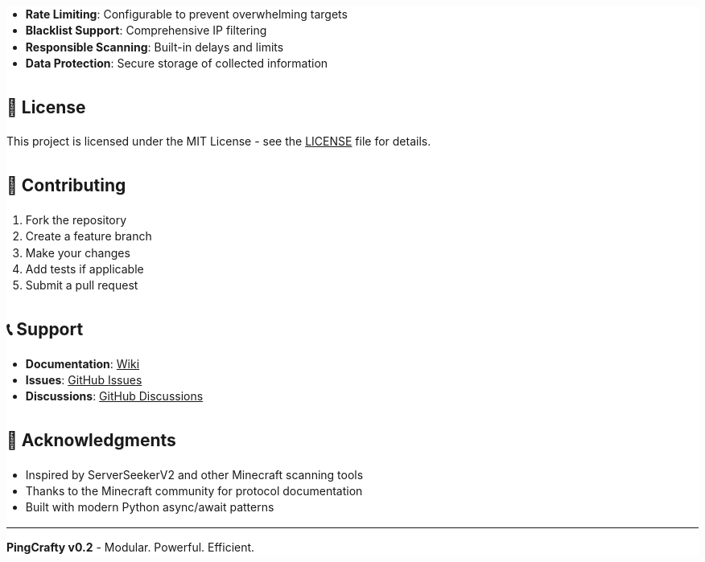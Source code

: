 - **Rate Limiting**: Configurable to prevent overwhelming targets
- **Blacklist Support**: Comprehensive IP filtering
- **Responsible Scanning**: Built-in delays and limits
- **Data Protection**: Secure storage of collected information

## 📝 License

This project is licensed under the MIT License - see the [LICENSE](LICENSE) file for details.

## 🤝 Contributing

1. Fork the repository
2. Create a feature branch
3. Make your changes
4. Add tests if applicable
5. Submit a pull request

## 📞 Support

- **Documentation**: [Wiki](https://github.com/your-org/pingcrafty-v2/wiki)
- **Issues**: [GitHub Issues](https://github.com/your-org/pingcrafty-v2/issues)
- **Discussions**: [GitHub Discussions](https://github.com/your-org/pingcrafty-v2/discussions)

## 🙏 Acknowledgments

- Inspired by ServerSeekerV2 and other Minecraft scanning tools
- Thanks to the Minecraft community for protocol documentation
- Built with modern Python async/await patterns

---

**PingCrafty v0.2** - Modular. Powerful. Efficient. 